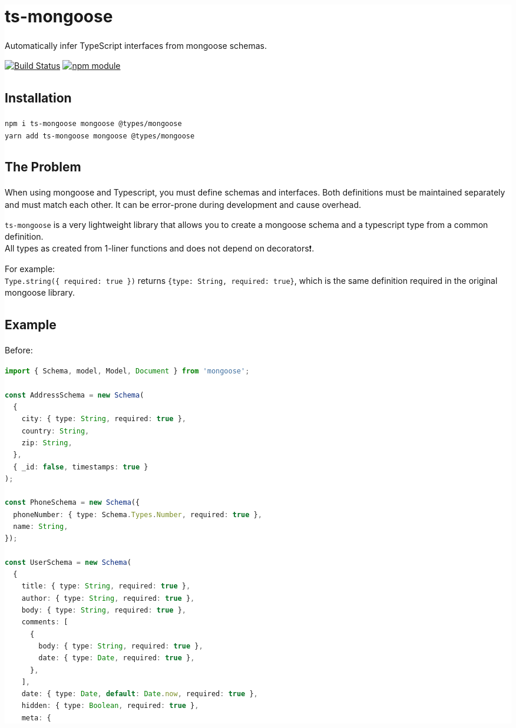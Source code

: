 # ts-mongoose

Automatically infer TypeScript interfaces from mongoose schemas.

[![Build Status](https://travis-ci.org/BetterCallSky/ts-mongoose.svg?branch=master)](https://travis-ci.org/BetterCallSky/ts-mongoose) [![npm module](https://badge.fury.io/js/ts-mongoose.svg)](https://www.npmjs.org/package/ts-mongoose)

## Installation

```bash
npm i ts-mongoose mongoose @types/mongoose
yarn add ts-mongoose mongoose @types/mongoose
```

## The Problem

When using mongoose and Typescript, you must define schemas and interfaces. Both definitions must be maintained separately and must match each other. It can be error-prone during development and cause overhead.

`ts-mongoose` is a very lightweight library that allows you to create a mongoose schema and a typescript type from a common definition.  
All types as created from 1-liner functions and does not depend on decorators❗️.

For example:  
`Type.string({ required: true })` returns `{type: String, required: true}`, which is the same definition required in the original mongoose library.

## Example

Before:

```ts
import { Schema, model, Model, Document } from 'mongoose';

const AddressSchema = new Schema(
  {
    city: { type: String, required: true },
    country: String,
    zip: String,
  },
  { _id: false, timestamps: true }
);

const PhoneSchema = new Schema({
  phoneNumber: { type: Schema.Types.Number, required: true },
  name: String,
});

const UserSchema = new Schema(
  {
    title: { type: String, required: true },
    author: { type: String, required: true },
    body: { type: String, required: true },
    comments: [
      {
        body: { type: String, required: true },
        date: { type: Date, required: true },
      },
    ],
    date: { type: Date, default: Date.now, required: true },
    hidden: { type: Boolean, required: true },
    meta: {
```